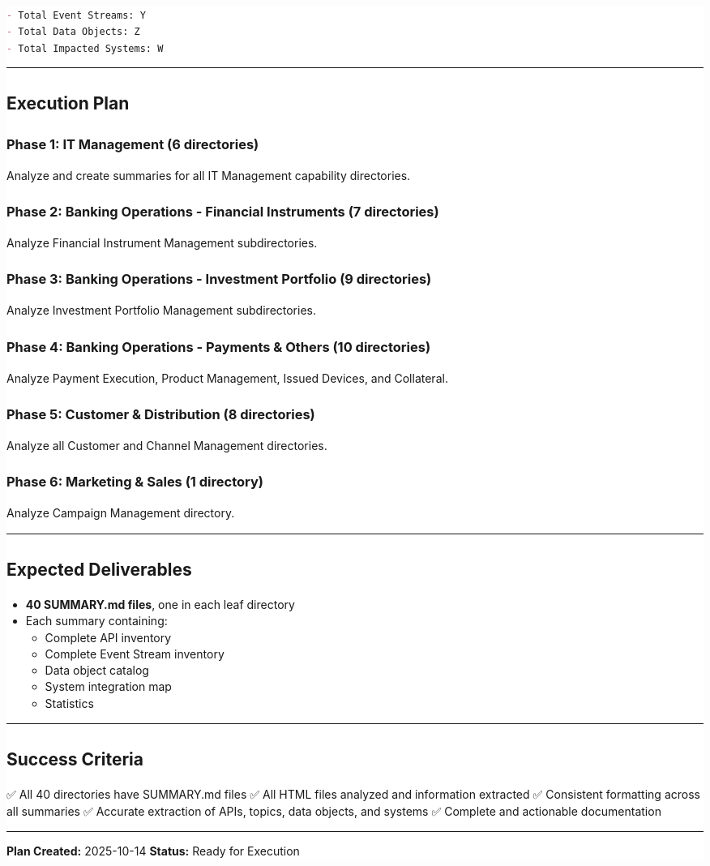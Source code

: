 ```markdown
- Total Event Streams: Y
- Total Data Objects: Z
- Total Impacted Systems: W
```

---

## Execution Plan

### Phase 1: IT Management (6 directories)
Analyze and create summaries for all IT Management capability directories.

### Phase 2: Banking Operations - Financial Instruments (7 directories)
Analyze Financial Instrument Management subdirectories.

### Phase 3: Banking Operations - Investment Portfolio (9 directories)
Analyze Investment Portfolio Management subdirectories.

### Phase 4: Banking Operations - Payments & Others (10 directories)
Analyze Payment Execution, Product Management, Issued Devices, and Collateral.

### Phase 5: Customer & Distribution (8 directories)
Analyze all Customer and Channel Management directories.

### Phase 6: Marketing & Sales (1 directory)
Analyze Campaign Management directory.

---

## Expected Deliverables

- **40 SUMMARY.md files**, one in each leaf directory
- Each summary containing:
  - Complete API inventory
  - Complete Event Stream inventory
  - Data object catalog
  - System integration map
  - Statistics

---

## Success Criteria

✅ All 40 directories have SUMMARY.md files
✅ All HTML files analyzed and information extracted
✅ Consistent formatting across all summaries
✅ Accurate extraction of APIs, topics, data objects, and systems
✅ Complete and actionable documentation

---

**Plan Created:** 2025-10-14
**Status:** Ready for Execution
